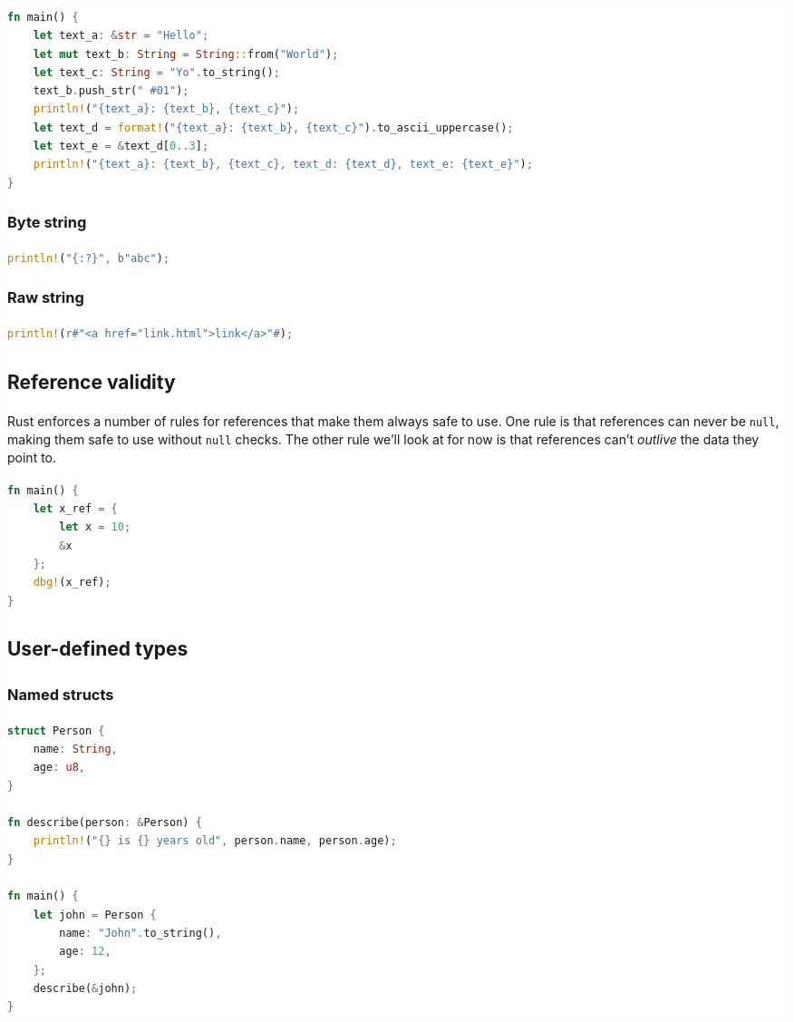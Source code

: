 ```rust
fn main() {
    let text_a: &str = "Hello";
    let mut text_b: String = String::from("World");
    let text_c: String = "Yo".to_string();
    text_b.push_str(" #01");
    println!("{text_a}: {text_b}, {text_c}");
    let text_d = format!("{text_a}: {text_b}, {text_c}").to_ascii_uppercase();
    let text_e = &text_d[0..3];
    println!("{text_a}: {text_b}, {text_c}, text_d: {text_d}, text_e: {text_e}");
}
```

### Byte string
```rust
println!("{:?}", b"abc");
```

### Raw string
```rust
println!(r#"<a href="link.html">link</a>"#);
```

## Reference validity

Rust enforces a number of rules for references that make them always safe to use. One rule is that references can never be `null`, making them safe to use without `null` checks. The other rule we’ll look at for now is that references can’t _outlive_ the data they point to.

```rust
fn main() {
    let x_ref = {
        let x = 10;
        &x
    };
    dbg!(x_ref);
}
```

## User-defined types

### Named structs

```rust
struct Person {
    name: String,
    age: u8,
}

fn describe(person: &Person) {
    println!("{} is {} years old", person.name, person.age);
}

fn main() {
    let john = Person {
        name: "John".to_string(),
        age: 12,
    };
    describe(&john);
}
```
